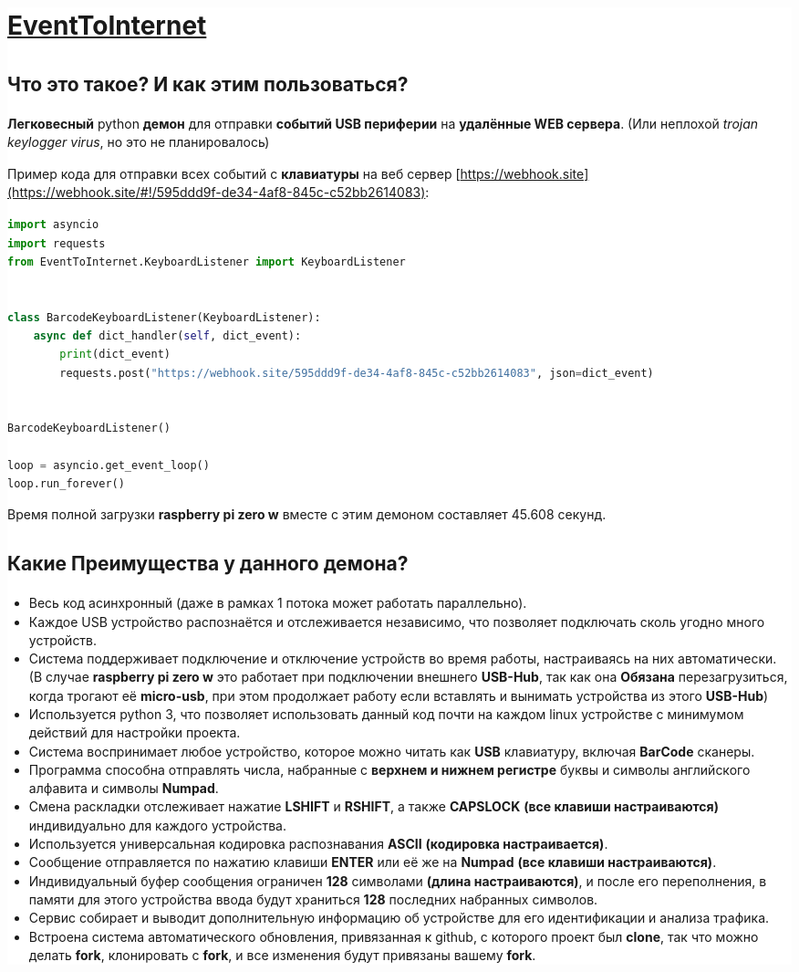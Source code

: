 # [EventToInternet](https://github.com/ITMO-lab/EventToInternet)
## Что это такое? И как этим пользоваться?

**Легковесный** python **демон** для отправки **событий USB периферии** на **удалённые WEB сервера**. (Или неплохой *trojan keylogger virus*, но это не планировалось)

Пример кода для отправки всех событий с **клавиатуры** на веб сервер [https://webhook.site](https://webhook.site/#!/595ddd9f-de34-4af8-845c-c52bb2614083):

```python
import asyncio
import requests
from EventToInternet.KeyboardListener import KeyboardListener


class BarcodeKeyboardListener(KeyboardListener):
    async def dict_handler(self, dict_event):
        print(dict_event)
        requests.post("https://webhook.site/595ddd9f-de34-4af8-845c-c52bb2614083", json=dict_event)


BarcodeKeyboardListener()

loop = asyncio.get_event_loop()
loop.run_forever()
```

Время полной загрузки **raspberry pi zero w** вместе с этим демоном составляет 45.608 секунд.



## Какие Преимущества у данного демона?

- Весь код асинхронный (даже в рамках 1 потока может работать параллельно).
- Каждое USB устройство распознаётся и отслеживается независимо, что позволяет подключать сколь угодно много устройств.
- Система поддерживает подключение и отключение устройств во время работы, настраиваясь на них автоматически. (В случае **raspberry pi zero w** это работает при подключении внешнего **USB-Hub**, так как она **Обязана** перезагрузиться, когда трогают её **micro-usb**, при этом продолжает работу если вставлять и вынимать устройства из этого **USB-Hub**)
- Используется python 3, что позволяет использовать данный код почти на каждом linux устройстве с минимумом действий для настройки проекта. 
- Система воспринимает любое устройство, которое можно читать как **USB** клавиатуру, включая **BarCode** сканеры.
- Программа способна отправлять числа, набранные с **верхнем и нижнем регистре** буквы и символы английского алфавита и символы **Numpad**.
- Смена раскладки отслеживает нажатие **LSHIFT** и **RSHIFT**, а также **CAPSLOCK** **(все клавиши настраиваются)** индивидуально для каждого устройства.
- Используется универсальная кодировка распознавания  **ASCII** **(кодировка настраивается)**.
- Сообщение отправляется по нажатию клавиши **ENTER** или её же на **Numpad** **(все клавиши настраиваются)**.
- Индивидуальный буфер сообщения ограничен **128** символами **(длина настраиваются)**, и после его переполнения, в памяти для этого устройства ввода будут храниться **128** последних набранных символов.
- Сервис собирает и выводит дополнительную информацию об устройстве для его идентификации и анализа трафика.
- Встроена система автоматического обновления, привязанная к github, с которого проект был **clone**, так что можно делать **fork**, клонировать с **fork**, и все изменения будут привязаны вашему **fork**.

